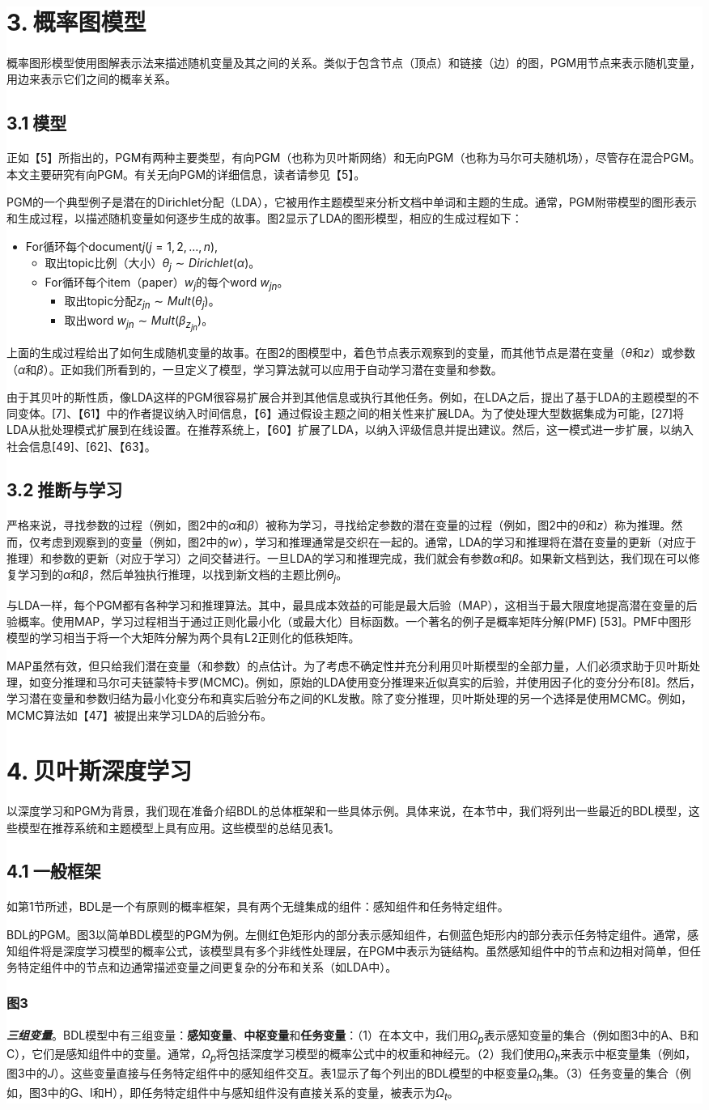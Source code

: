 # 3. 概率图模型

概率图形模型使用图解表示法来描述随机变量及其之间的关系。类似于包含节点（顶点）和链接（边）的图，PGM用节点来表示随机变量，用边来表示它们之间的概率关系。

## 3.1 模型

正如【5】所指出的，PGM有两种主要类型，有向PGM（也称为贝叶斯网络）和无向PGM（也称为马尔可夫随机场），尽管存在混合PGM。本文主要研究有向PGM。有关无向PGM的详细信息，读者请参见【5】。

PGM的一个典型例子是潜在的Dirichlet分配（LDA），它被用作主题模型来分析文档中单词和主题的生成。通常，PGM附带模型的图形表示和生成过程，以描述随机变量如何逐步生成的故事。图2显示了LDA的图形模型，相应的生成过程如下：

- For循环每个document$j(j=1,2,...,n)$,
  - 取出topic比例（大小）$\theta_j\sim Dirichlet(\alpha)$。
  - For循环每个item（paper）$w_j$的每个word $w_{jn}$。
    - 取出topic分配$z_{jn}\sim Mult(\theta_j)$。
    - 取出word $w_{jn}\sim Mult(\beta_{z_{jn}})$。

上面的生成过程给出了如何生成随机变量的故事。在图2的图模型中，着色节点表示观察到的变量，而其他节点是潜在变量（$\theta$和$z$）或参数（$\alpha$和$\beta$）。正如我们所看到的，一旦定义了模型，学习算法就可以应用于自动学习潜在变量和参数。

由于其贝叶的斯性质，像LDA这样的PGM很容易扩展合并到其他信息或执行其他任务。例如，在LDA之后，提出了基于LDA的主题模型的不同变体。[7]、【61】中的作者提议纳入时间信息，【6】通过假设主题之间的相关性来扩展LDA。为了使处理大型数据集成为可能，[27]将LDA从批处理模式扩展到在线设置。在推荐系统上，【60】扩展了LDA，以纳入评级信息并提出建议。然后，这一模式进一步扩展，以纳入社会信息[49]、[62]、【63】。

## 3.2 推断与学习

严格来说，寻找参数的过程（例如，图2中的$\alpha$和$\beta$）被称为学习，寻找给定参数的潜在变量的过程（例如，图2中的$\theta$和$z$）称为推理。然而，仅考虑到观察到的变量（例如，图2中的$w$），学习和推理通常是交织在一起的。通常，LDA的学习和推理将在潜在变量的更新（对应于推理）和参数的更新（对应于学习）之间交替进行。一旦LDA的学习和推理完成，我们就会有参数$\alpha$和$\beta$。如果新文档到达，我们现在可以修复学习到的$\alpha$和$\beta$，然后单独执行推理，以找到新文档的主题比例$\theta_j$。

与LDA一样，每个PGM都有各种学习和推理算法。其中，最具成本效益的可能是最大后验（MAP），这相当于最大限度地提高潜在变量的后验概率。使用MAP，学习过程相当于通过正则化最小化（或最大化）目标函数。一个著名的例子是概率矩阵分解(PMF) [53]。PMF中图形模型的学习相当于将一个大矩阵分解为两个具有L2正则化的低秩矩阵。

MAP虽然有效，但只给我们潜在变量（和参数）的点估计。为了考虑不确定性并充分利用贝叶斯模型的全部力量，人们必须求助于贝叶斯处理，如变分推理和马尔可夫链蒙特卡罗(MCMC)。例如，原始的LDA使用变分推理来近似真实的后验，并使用因子化的变分分布[8]。然后，学习潜在变量和参数归结为最小化变分布和真实后验分布之间的KL发散。除了变分推理，贝叶斯处理的另一个选择是使用MCMC。例如，MCMC算法如【47】被提出来学习LDA的后验分布。

# 4. 贝叶斯深度学习

以深度学习和PGM为背景，我们现在准备介绍BDL的总体框架和一些具体示例。具体来说，在本节中，我们将列出一些最近的BDL模型，这些模型在推荐系统和主题模型上具有应用。这些模型的总结见表1。

## 4.1 一般框架

如第1节所述，BDL是一个有原则的概率框架，具有两个无缝集成的组件：感知组件和任务特定组件。

BDL的PGM。图3以简单BDL模型的PGM为例。左侧红色矩形内的部分表示感知组件，右侧蓝色矩形内的部分表示任务特定组件。通常，感知组件将是深度学习模型的概率公式，该模型具有多个非线性处理层，在PGM中表示为链结构。虽然感知组件中的节点和边相对简单，但任务特定组件中的节点和边通常描述变量之间更复杂的分布和关系（如LDA中）。

### 图3

***三组变量***。BDL模型中有三组变量：**感知变量**、**中枢变量**和**任务变量**：（1）在本文中，我们用$\Omega_p$表示感知变量的集合（例如图3中的A、B和C），它们是感知组件中的变量。通常，$\Omega_p$将包括深度学习模型的概率公式中的权重和神经元。（2）我们使用$\Omega_h$来表示中枢变量集（例如，图3中的$J$）。这些变量直接与任务特定组件中的感知组件交互。表1显示了每个列出的BDL模型的中枢变量$\Omega_h$集。（3）任务变量的集合（例如，图3中的G、I和H），即任务特定组件中与感知组件没有直接关系的变量，被表示为$\Omega_t$。
